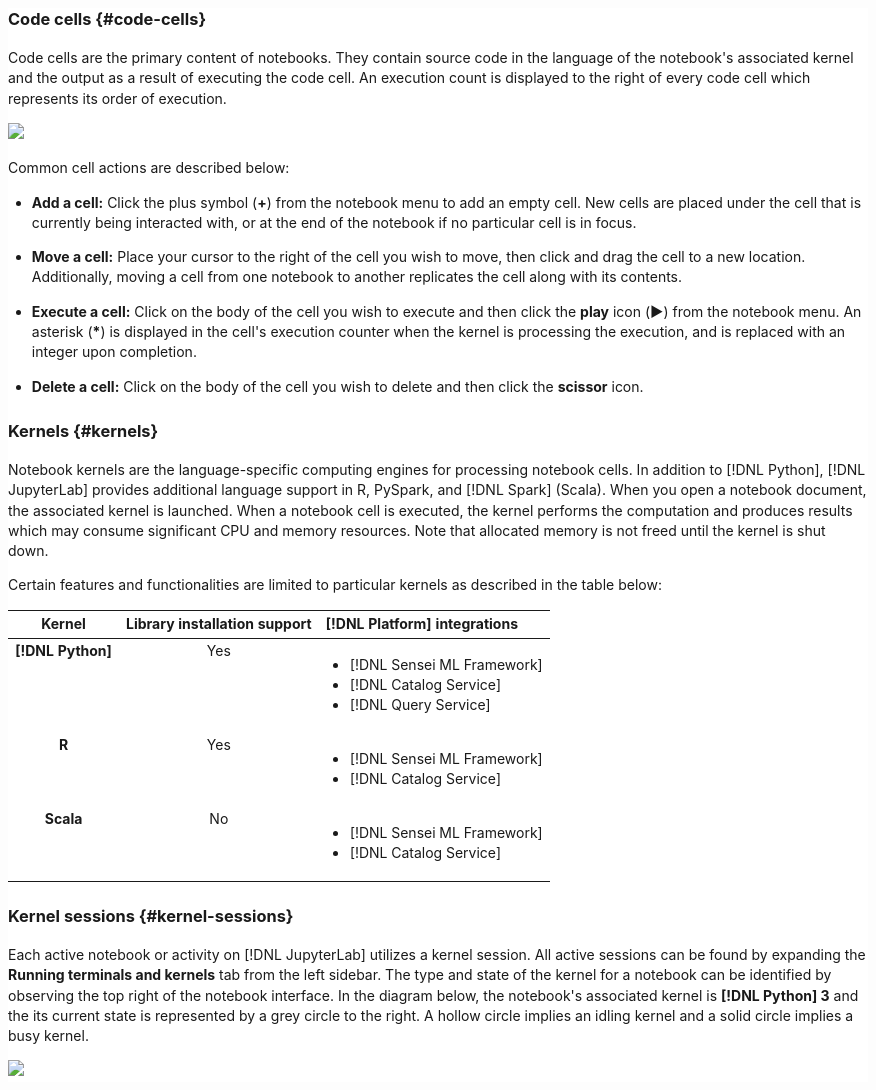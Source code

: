 ### Code cells {#code-cells}

Code cells are the primary content of notebooks. They contain source code in the language of the notebook's associated kernel and the output as a result of executing the code cell. An execution count is displayed to the right of every code cell which represents its order of execution.

![](../images/jupyterlab/user-guide/code_cell.png)

Common cell actions are described below:

*   **Add a cell:** Click the plus symbol (**+**) from the notebook menu to add an empty cell. New cells are placed under the cell that is currently being interacted with, or at the end of the notebook if no particular cell is in focus.

*   **Move a cell:** Place your cursor to the right of the cell you wish to move, then click and drag the cell to a new location. Additionally, moving a cell from one notebook to another replicates the cell along with its contents.

*   **Execute a cell:** Click on the body of the cell you wish to execute and then click the **play** icon (**▶**) from the notebook menu. An asterisk (**\***) is displayed in the cell's execution counter when the kernel is processing the execution, and is replaced with an integer upon completion.

*   **Delete a cell:** Click on the body of the cell you wish to delete and then click the **scissor** icon.

### Kernels {#kernels}

Notebook kernels are the language-specific computing engines for processing notebook cells. In addition to [!DNL Python], [!DNL JupyterLab] provides additional language support in R, PySpark, and [!DNL Spark] (Scala). When you open a notebook document, the associated kernel is launched. When a notebook cell is executed, the kernel performs the computation and produces results which may consume significant CPU and memory resources. Note that allocated memory is not freed until the kernel is shut down.

Certain features and functionalities are limited to particular kernels as described in the table below:

| Kernel | Library installation support | [!DNL Platform] integrations |
| :----: | :--------------------------: | :-------------------- |
| **[!DNL Python]** | Yes | <ul><li>[!DNL Sensei ML Framework]</li><li>[!DNL Catalog Service]</li><li>[!DNL Query Service]</li></ul> |
| **R** | Yes | <ul><li>[!DNL Sensei ML Framework]</li><li>[!DNL Catalog Service]</li></ul> |
| **Scala** | No | <ul><li>[!DNL Sensei ML Framework]</li><li>[!DNL Catalog Service]</li></ul> |

### Kernel sessions {#kernel-sessions}

Each active notebook or activity on [!DNL JupyterLab] utilizes a kernel session. All active sessions can be found by expanding the **Running terminals and kernels** tab from the left sidebar. The type and state of the kernel for a notebook can be identified by observing the top right of the notebook interface. In the diagram below, the notebook's associated kernel is **[!DNL Python] 3** and the its current state is represented by a grey circle to the right. A hollow circle implies an idling kernel and a solid circle implies a busy kernel.

![](../images/jupyterlab/user-guide/kernel_and_state_1.png)


[//]: # (Talk about the different Notebooks, introduce that certain starter notebooks are limited to particular kernels)